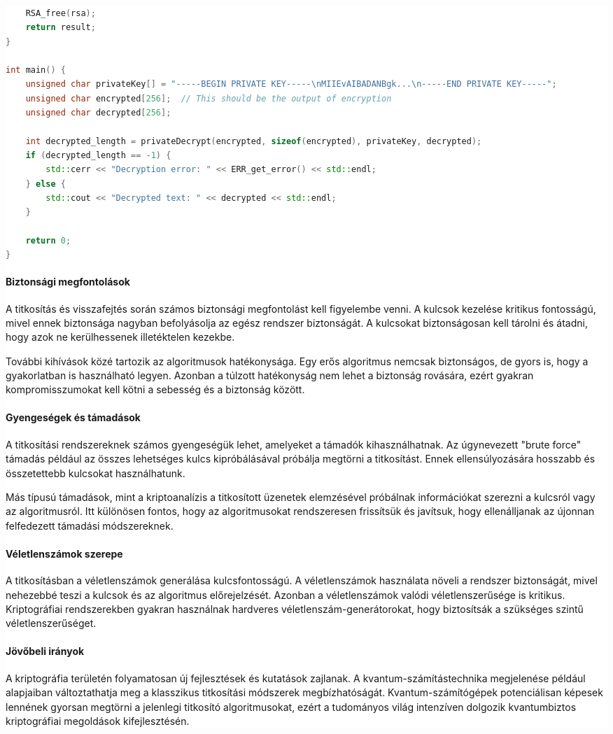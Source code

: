 ```cpp
    RSA_free(rsa);
    return result;
}

int main() {
    unsigned char privateKey[] = "-----BEGIN PRIVATE KEY-----\nMIIEvAIBADANBgk...\n-----END PRIVATE KEY-----";
    unsigned char encrypted[256];  // This should be the output of encryption
    unsigned char decrypted[256];

    int decrypted_length = privateDecrypt(encrypted, sizeof(encrypted), privateKey, decrypted);
    if (decrypted_length == -1) {
        std::cerr << "Decryption error: " << ERR_get_error() << std::endl;
    } else {
        std::cout << "Decrypted text: " << decrypted << std::endl;
    }

    return 0;
}
```

#### Biztonsági megfontolások

A titkosítás és visszafejtés során számos biztonsági megfontolást kell figyelembe venni. A kulcsok kezelése kritikus fontosságú, mivel ennek biztonsága nagyban befolyásolja az egész rendszer biztonságát. A kulcsokat biztonságosan kell tárolni és átadni, hogy azok ne kerülhessenek illetéktelen kezekbe.

További kihívások közé tartozik az algoritmusok hatékonysága. Egy erős algoritmus nemcsak biztonságos, de gyors is, hogy a gyakorlatban is használható legyen. Azonban a túlzott hatékonyság nem lehet a biztonság rovására, ezért gyakran kompromisszumokat kell kötni a sebesség és a biztonság között.

#### Gyengeségek és támadások

A titkosítási rendszereknek számos gyengeségük lehet, amelyeket a támadók kihasználhatnak. Az úgynevezett "brute force" támadás például az összes lehetséges kulcs kipróbálásával próbálja megtörni a titkosítást. Ennek ellensúlyozására hosszabb és összetettebb kulcsokat használhatunk.

Más típusú támadások, mint a kriptoanalízis a titkosított üzenetek elemzésével próbálnak információkat szerezni a kulcsról vagy az algoritmusról. Itt különösen fontos, hogy az algoritmusokat rendszeresen frissítsük és javítsuk, hogy ellenálljanak az újonnan felfedezett támadási módszereknek.

#### Véletlenszámok szerepe

A titkosításban a véletlenszámok generálása kulcsfontosságú. A véletlenszámok használata növeli a rendszer biztonságát, mivel nehezebbé teszi a kulcsok és az algoritmus előrejelzését. Azonban a véletlenszámok valódi véletlenszerűsége is kritikus. Kriptográfiai rendszerekben gyakran használnak hardveres véletlenszám-generátorokat, hogy biztosítsák a szükséges szintű véletlenszerűséget.

#### Jövőbeli irányok

A kriptográfia területén folyamatosan új fejlesztések és kutatások zajlanak. A kvantum-számítástechnika megjelenése például alapjaiban változtathatja meg a klasszikus titkosítási módszerek megbízhatóságát. Kvantum-számítógépek potenciálisan képesek lennének gyorsan megtörni a jelenlegi titkosító algoritmusokat, ezért a tudományos világ intenzíven dolgozik kvantumbiztos kriptográfiai megoldások kifejlesztésén.
